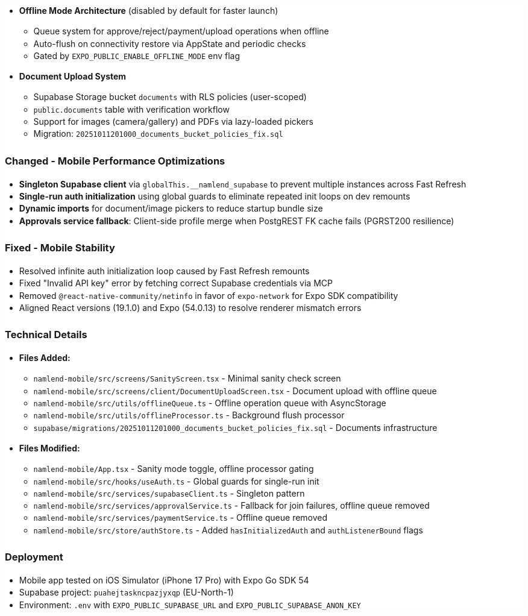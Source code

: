 - **Offline Mode Architecture** (disabled by default for faster launch)
  - Queue system for approve/reject/payment/upload operations when offline
  - Auto-flush on connectivity restore via AppState and periodic checks
  - Gated by `EXPO_PUBLIC_ENABLE_OFFLINE_MODE` env flag
  
- **Document Upload System**
  - Supabase Storage bucket `documents` with RLS policies (user-scoped)
  - `public.documents` table with verification workflow
  - Support for images (camera/gallery) and PDFs via lazy-loaded pickers
  - Migration: `20251011201000_documents_bucket_policies_fix.sql`

### Changed - Mobile Performance Optimizations

- **Singleton Supabase client** via `globalThis.__namlend_supabase` to prevent multiple instances across Fast Refresh
- **Single-run auth initialization** using global guards to eliminate repeated init loops on dev remounts
- **Dynamic imports** for document/image pickers to reduce startup bundle size
- **Approvals service fallback**: Client-side profile merge when PostgREST FK cache fails (PGRST200 resilience)

### Fixed - Mobile Stability

- Resolved infinite auth initialization loop caused by Fast Refresh remounts
- Fixed "Invalid API key" error by fetching correct Supabase credentials via MCP
- Removed `@react-native-community/netinfo` in favor of `expo-network` for Expo SDK compatibility
- Aligned React versions (19.1.0) and Expo (54.0.13) to resolve renderer mismatch errors

### Technical Details

- **Files Added:**
  - `namlend-mobile/src/screens/SanityScreen.tsx` - Minimal sanity check screen
  - `namlend-mobile/src/screens/client/DocumentUploadScreen.tsx` - Document upload with offline queue
  - `namlend-mobile/src/utils/offlineQueue.ts` - Offline operation queue with AsyncStorage
  - `namlend-mobile/src/utils/offlineProcessor.ts` - Background flush processor
  - `supabase/migrations/20251011201000_documents_bucket_policies_fix.sql` - Documents infrastructure

- **Files Modified:**
  - `namlend-mobile/App.tsx` - Sanity mode toggle, offline processor gating
  - `namlend-mobile/src/hooks/useAuth.ts` - Global guards for single-run init
  - `namlend-mobile/src/services/supabaseClient.ts` - Singleton pattern
  - `namlend-mobile/src/services/approvalService.ts` - Fallback for join failures, offline queue removed
  - `namlend-mobile/src/services/paymentService.ts` - Offline queue removed
  - `namlend-mobile/src/store/authStore.ts` - Added `hasInitializedAuth` and `authListenerBound` flags

### Deployment

- Mobile app tested on iOS Simulator (iPhone 17 Pro) with Expo Go SDK 54
- Supabase project: `puahejtaskncpazjyxqp` (EU-North-1)
- Environment: `.env` with `EXPO_PUBLIC_SUPABASE_URL` and `EXPO_PUBLIC_SUPABASE_ANON_KEY`
